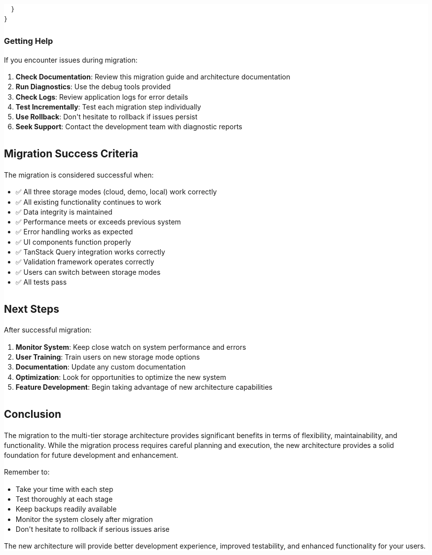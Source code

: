 ```typescript
  }
}
```

### Getting Help

If you encounter issues during migration:

1. **Check Documentation**: Review this migration guide and architecture documentation
2. **Run Diagnostics**: Use the debug tools provided
3. **Check Logs**: Review application logs for error details
4. **Test Incrementally**: Test each migration step individually
5. **Use Rollback**: Don't hesitate to rollback if issues persist
6. **Seek Support**: Contact the development team with diagnostic reports

## Migration Success Criteria

The migration is considered successful when:

- ✅ All three storage modes (cloud, demo, local) work correctly
- ✅ All existing functionality continues to work
- ✅ Data integrity is maintained
- ✅ Performance meets or exceeds previous system
- ✅ Error handling works as expected
- ✅ UI components function properly
- ✅ TanStack Query integration works correctly
- ✅ Validation framework operates correctly
- ✅ Users can switch between storage modes
- ✅ All tests pass

## Next Steps

After successful migration:

1. **Monitor System**: Keep close watch on system performance and errors
2. **User Training**: Train users on new storage mode options
3. **Documentation**: Update any custom documentation
4. **Optimization**: Look for opportunities to optimize the new system
5. **Feature Development**: Begin taking advantage of new architecture capabilities

## Conclusion

The migration to the multi-tier storage architecture provides significant benefits in terms of flexibility, maintainability, and functionality. While the migration process requires careful planning and execution, the new architecture provides a solid foundation for future development and enhancement.

Remember to:
- Take your time with each step
- Test thoroughly at each stage
- Keep backups readily available
- Monitor the system closely after migration
- Don't hesitate to rollback if serious issues arise

The new architecture will provide better development experience, improved testability, and enhanced functionality for your users.
